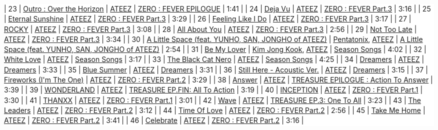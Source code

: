 | 23 | [Outro : Over the Horizon](https://open.spotify.com/track/50E6fZjrXlueE5CGwYQh3m) | [ATEEZ](https://open.spotify.com/artist/68KmkJeZGfwe1OUaivBa2L) | [ZERO : FEVER EPILOGUE](https://open.spotify.com/album/3R2frjpElpzeh46AC7rK7v) | 1:41 |
| 24 | [Deja Vu](https://open.spotify.com/track/3zmrdOtnOogqLllz26WLZ3) | [ATEEZ](https://open.spotify.com/artist/68KmkJeZGfwe1OUaivBa2L) | [ZERO : FEVER Part.3](https://open.spotify.com/album/5ozaWoYQScjFzGODcJmy3G) | 3:16 |
| 25 | [Eternal Sunshine](https://open.spotify.com/track/76mWY4B10RpcuxsA4nfqp3) | [ATEEZ](https://open.spotify.com/artist/68KmkJeZGfwe1OUaivBa2L) | [ZERO : FEVER Part.3](https://open.spotify.com/album/5ozaWoYQScjFzGODcJmy3G) | 3:29 |
| 26 | [Feeling Like I Do](https://open.spotify.com/track/1lWoDFIoclXSdMF9g8tjPY) | [ATEEZ](https://open.spotify.com/artist/68KmkJeZGfwe1OUaivBa2L) | [ZERO : FEVER Part.3](https://open.spotify.com/album/5ozaWoYQScjFzGODcJmy3G) | 3:17 |
| 27 | [ROCKY](https://open.spotify.com/track/1Idy1ndwsEhW10UlQFT0mF) | [ATEEZ](https://open.spotify.com/artist/68KmkJeZGfwe1OUaivBa2L) | [ZERO : FEVER Part.3](https://open.spotify.com/album/5ozaWoYQScjFzGODcJmy3G) | 3:08 |
| 28 | [All About You](https://open.spotify.com/track/4bamfTJc0GuUDYnc3fj6zH) | [ATEEZ](https://open.spotify.com/artist/68KmkJeZGfwe1OUaivBa2L) | [ZERO : FEVER Part.3](https://open.spotify.com/album/5ozaWoYQScjFzGODcJmy3G) | 2:56 |
| 29 | [Not Too Late](https://open.spotify.com/track/0fmdJr4UEfmqFCGFswAJPe) | [ATEEZ](https://open.spotify.com/artist/68KmkJeZGfwe1OUaivBa2L) | [ZERO : FEVER Part.3](https://open.spotify.com/album/5ozaWoYQScjFzGODcJmy3G) | 3:34 |
| 30 | [A Little Space \(feat\. YUNHO, SAN, JONGHO of ATEEZ\)](https://open.spotify.com/track/624r3MZSDeOFP2Ciizhxja) | [Pentatonix](https://open.spotify.com/artist/26AHtbjWKiwYzsoGoUZq53), [ATEEZ](https://open.spotify.com/artist/68KmkJeZGfwe1OUaivBa2L) | [A Little Space \(feat\. YUNHO, SAN, JONGHO of ATEEZ\)](https://open.spotify.com/album/4SXsvcrYpEi6NYfjv2qIjA) | 2:54 |
| 31 | [Be My Lover](https://open.spotify.com/track/3g4dzZWuPHGZs4xOXfDQik) | [Kim Jong Kook](https://open.spotify.com/artist/60YNqzrSj7rJkuqHkpHPqG), [ATEEZ](https://open.spotify.com/artist/68KmkJeZGfwe1OUaivBa2L) | [Season Songs](https://open.spotify.com/album/7o5jeWeyGW3Nb77WhmVPwJ) | 4:02 |
| 32 | [White Love](https://open.spotify.com/track/3HVfAODNZoFHLOegytXJz9) | [ATEEZ](https://open.spotify.com/artist/68KmkJeZGfwe1OUaivBa2L) | [Season Songs](https://open.spotify.com/album/7o5jeWeyGW3Nb77WhmVPwJ) | 3:17 |
| 33 | [The Black Cat Nero](https://open.spotify.com/track/5GCkHlq2lxmtSlAhiLpnjq) | [ATEEZ](https://open.spotify.com/artist/68KmkJeZGfwe1OUaivBa2L) | [Season Songs](https://open.spotify.com/album/7o5jeWeyGW3Nb77WhmVPwJ) | 4:25 |
| 34 | [Dreamers](https://open.spotify.com/track/4PO5Y8KEPVBk7JVpkXumx6) | [ATEEZ](https://open.spotify.com/artist/68KmkJeZGfwe1OUaivBa2L) | [Dreamers](https://open.spotify.com/album/1RiuAAiDFvA0sYc4MRWKvK) | 3:33 |
| 35 | [Blue Summer](https://open.spotify.com/track/7oLyy8aPrMu6hka0SaUWxz) | [ATEEZ](https://open.spotify.com/artist/68KmkJeZGfwe1OUaivBa2L) | [Dreamers](https://open.spotify.com/album/1RiuAAiDFvA0sYc4MRWKvK) | 3:31 |
| 36 | [Still Here \- Acoustic Ver.](https://open.spotify.com/track/5tIjE5TnzUgy5odbw0uAmZ) | [ATEEZ](https://open.spotify.com/artist/68KmkJeZGfwe1OUaivBa2L) | [Dreamers](https://open.spotify.com/album/1RiuAAiDFvA0sYc4MRWKvK) | 3:15 |
| 37 | [Fireworks \(I'm The One\)](https://open.spotify.com/track/0rNLaGUleZ91DXMxmZNq5v) | [ATEEZ](https://open.spotify.com/artist/68KmkJeZGfwe1OUaivBa2L) | [ZERO : FEVER Part.2](https://open.spotify.com/album/1JMc8IZ1Jbax6m5OvswmAB) | 3:29 |
| 38 | [Answer](https://open.spotify.com/track/3IdPtyJHB1WVPM4eCiCAKM) | [ATEEZ](https://open.spotify.com/artist/68KmkJeZGfwe1OUaivBa2L) | [TREASURE EPILOGUE : Action To Answer](https://open.spotify.com/album/3TTkDOcSzRQCvGMT7VmmPE) | 3:39 |
| 39 | [WONDERLAND](https://open.spotify.com/track/6k67RdkVjTZj79c1cRz7IQ) | [ATEEZ](https://open.spotify.com/artist/68KmkJeZGfwe1OUaivBa2L) | [TREASURE EP.FIN: All To Action](https://open.spotify.com/album/4HGhzqQEY1X6WWZw6MhjlO) | 3:19 |
| 40 | [INCEPTION](https://open.spotify.com/track/7zC6xvBPnIC92K06pMpstY) | [ATEEZ](https://open.spotify.com/artist/68KmkJeZGfwe1OUaivBa2L) | [ZERO : FEVER Part.1](https://open.spotify.com/album/01IFxHiVOY6uf3vUFVXEoI) | 3:30 |
| 41 | [THANXX](https://open.spotify.com/track/0YXpDiXEQlRmVSAFcub7sE) | [ATEEZ](https://open.spotify.com/artist/68KmkJeZGfwe1OUaivBa2L) | [ZERO : FEVER Part.1](https://open.spotify.com/album/01IFxHiVOY6uf3vUFVXEoI) | 3:01 |
| 42 | [Wave](https://open.spotify.com/track/28xjm4FnnGI4Xnds7VoNSl) | [ATEEZ](https://open.spotify.com/artist/68KmkJeZGfwe1OUaivBa2L) | [TREASURE EP.3: One To All](https://open.spotify.com/album/4Y8cigF15iNUSV1dhlQqRg) | 3:23 |
| 43 | [The Leaders](https://open.spotify.com/track/52Sj1SUJ6FNceKLZVggVak) | [ATEEZ](https://open.spotify.com/artist/68KmkJeZGfwe1OUaivBa2L) | [ZERO : FEVER Part.2](https://open.spotify.com/album/1JMc8IZ1Jbax6m5OvswmAB) | 3:12 |
| 44 | [Time Of Love](https://open.spotify.com/track/7CXXE0TJeCjsVIKnnATvmJ) | [ATEEZ](https://open.spotify.com/artist/68KmkJeZGfwe1OUaivBa2L) | [ZERO : FEVER Part.2](https://open.spotify.com/album/1JMc8IZ1Jbax6m5OvswmAB) | 2:56 |
| 45 | [Take Me Home](https://open.spotify.com/track/0Fj5sQ4V4fYGVOxkoNUxz1) | [ATEEZ](https://open.spotify.com/artist/68KmkJeZGfwe1OUaivBa2L) | [ZERO : FEVER Part.2](https://open.spotify.com/album/1JMc8IZ1Jbax6m5OvswmAB) | 3:41 |
| 46 | [Celebrate](https://open.spotify.com/track/1ptZH0pgnIjSG2mUYvMUjB) | [ATEEZ](https://open.spotify.com/artist/68KmkJeZGfwe1OUaivBa2L) | [ZERO : FEVER Part.2](https://open.spotify.com/album/1JMc8IZ1Jbax6m5OvswmAB) | 3:16 |